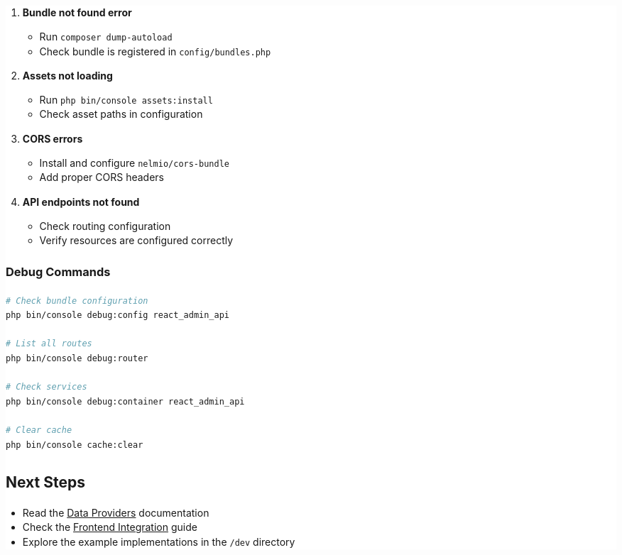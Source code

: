 1. **Bundle not found error**
   - Run `composer dump-autoload`
   - Check bundle is registered in `config/bundles.php`

2. **Assets not loading**
   - Run `php bin/console assets:install`
   - Check asset paths in configuration

3. **CORS errors**
   - Install and configure `nelmio/cors-bundle`
   - Add proper CORS headers

4. **API endpoints not found**
   - Check routing configuration
   - Verify resources are configured correctly

### Debug Commands

```bash
# Check bundle configuration
php bin/console debug:config react_admin_api

# List all routes
php bin/console debug:router

# Check services
php bin/console debug:container react_admin_api

# Clear cache
php bin/console cache:clear
```

## Next Steps

- Read the [Data Providers](data-providers.md) documentation
- Check the [Frontend Integration](frontend-integration.md) guide
- Explore the example implementations in the `/dev` directory